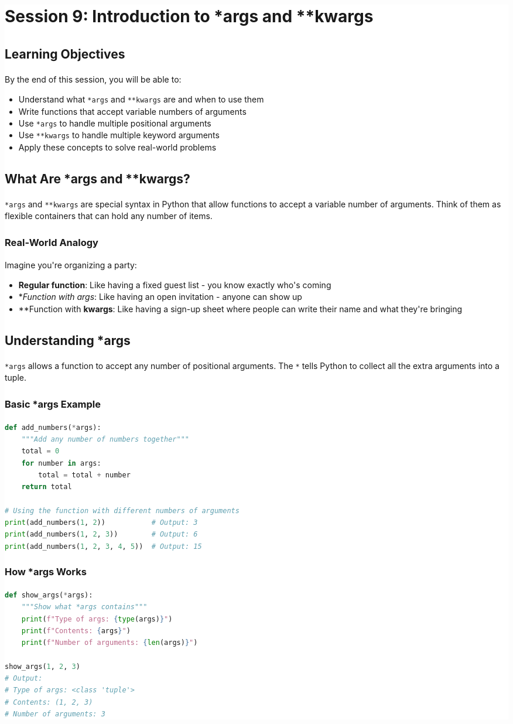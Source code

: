 # Session 9: Introduction to *args and **kwargs

## Learning Objectives

By the end of this session, you will be able to:
- Understand what `*args` and `**kwargs` are and when to use them
- Write functions that accept variable numbers of arguments
- Use `*args` to handle multiple positional arguments
- Use `**kwargs` to handle multiple keyword arguments
- Apply these concepts to solve real-world problems

## What Are *args and **kwargs?

`*args` and `**kwargs` are special syntax in Python that allow functions to accept a variable number of arguments. Think of them as flexible containers that can hold any number of items.

### Real-World Analogy

Imagine you're organizing a party:
- **Regular function**: Like having a fixed guest list - you know exactly who's coming
- **Function with *args**: Like having an open invitation - anyone can show up
- **Function with **kwargs**: Like having a sign-up sheet where people can write their name and what they're bringing

## Understanding *args

`*args` allows a function to accept any number of positional arguments. The `*` tells Python to collect all the extra arguments into a tuple.

### Basic *args Example

```python
def add_numbers(*args):
    """Add any number of numbers together"""
    total = 0
    for number in args:
        total = total + number
    return total

# Using the function with different numbers of arguments
print(add_numbers(1, 2))           # Output: 3
print(add_numbers(1, 2, 3))        # Output: 6
print(add_numbers(1, 2, 3, 4, 5))  # Output: 15
```

### How *args Works

```python
def show_args(*args):
    """Show what *args contains"""
    print(f"Type of args: {type(args)}")
    print(f"Contents: {args}")
    print(f"Number of arguments: {len(args)}")

show_args(1, 2, 3)
# Output:
# Type of args: <class 'tuple'>
# Contents: (1, 2, 3)
# Number of arguments: 3
```
